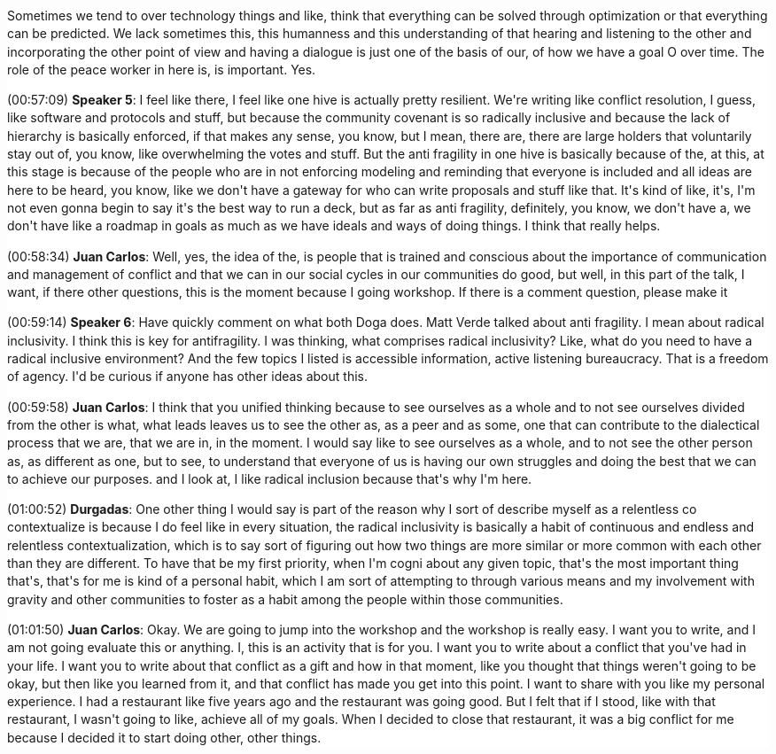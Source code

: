 Sometimes we tend to over technology things and like, think that everything can be solved through optimization or that everything can be predicted. We lack sometimes this, this humanness and this understanding of that hearing and listening to the other and incorporating the other point of view and having a dialogue is just one of the basis of our, of how we have a goal O over time. The role of the peace worker in here is, is important. Yes.  

(00:57:09)
**Speaker 5**:    I feel like there, I feel like one hive is actually pretty resilient. We're writing like conflict resolution, I guess, like software and protocols and stuff, but because the community covenant is so radically inclusive and because the lack of hierarchy is basically enforced, if that makes any sense, you know, but I mean, there are, there are large holders that voluntarily stay out of, you know, like overwhelming the votes and stuff. But the anti fragility in one hive is basically because of the, at this, at this stage is because of the people who are in not enforcing modeling and reminding that everyone is included and all ideas are here to be heard, you know, like we don't have a gateway for who can write proposals and stuff like that. It's kind of like, it's, I'm not even gonna begin to say it's the best way to run a deck, but as far as anti fragility, definitely, you know, we don't have a, we don't have like a roadmap in goals as much as we have ideals and ways of doing things. I think that really helps.  

(00:58:34)
**Juan Carlos**:    Well, yes, the idea of the, is people that is trained and conscious about the importance of communication and management of conflict and that we can in our social cycles in our communities do good, but well, in this part of the talk, I want, if there other questions, this is the moment because I going workshop. If there is a comment question, please make it  

(00:59:14)
**Speaker 6**:    Have quickly comment on what both Doga does. Matt Verde talked about anti fragility. I mean about radical inclusivity. I think this is key for antifragility. I was thinking, what comprises radical inclusivity? Like, what do you need to have a radical inclusive environment? And the few topics I listed is accessible information, active listening bureaucracy. That is a freedom of agency. I'd be curious if anyone has other ideas about this.  

(00:59:58)
**Juan Carlos**:    I think that you unified thinking because to see ourselves as a whole and to not see ourselves divided from the other is what, what leads leaves us to see the other as, as a peer and as some, one that can contribute to the dialectical process that we are, that we are in, in the moment. I would say like to see ourselves as a whole, and to not see the other person as, as different as one, but to see, to understand that everyone of us is having our own struggles and doing the best that we can to achieve our purposes. and I look at, I like radical inclusion because that's why I'm here.  

(01:00:52)
**Durgadas**:    One other thing I would say is part of the reason why I sort of describe myself as a relentless co contextualize is because I do feel like in every situation, the radical inclusivity is basically a habit of continuous and endless and relentless contextualization, which is to say sort of figuring out how two things are more similar or more common with each other than they are different. To have that be my first priority, when I'm cogni about any given topic, that's the most important thing that's, that's for me is kind of a personal habit, which I am sort of attempting to through various means and my involvement with gravity and other communities to foster as a habit among the people within those communities.  

(01:01:50)
**Juan Carlos**:    Okay. We are going to jump into the workshop and the workshop is really easy. I want you to write, and I am not going evaluate this or anything. I, this is an activity that is for you. I want you to write about a conflict that you've had in your life. I want you to write about that conflict as a gift and how in that moment, like you thought that things weren't going to be okay, but then like you learned from it, and that conflict has made you get into this point. I want to share with you like my personal experience. I had a restaurant like five years ago and the restaurant was going good. But I felt that if I stood, like with that restaurant, I wasn't going to like, achieve all of my goals. When I decided to close that restaurant, it was a big conflict for me because I decided it to start doing other, other things.  
